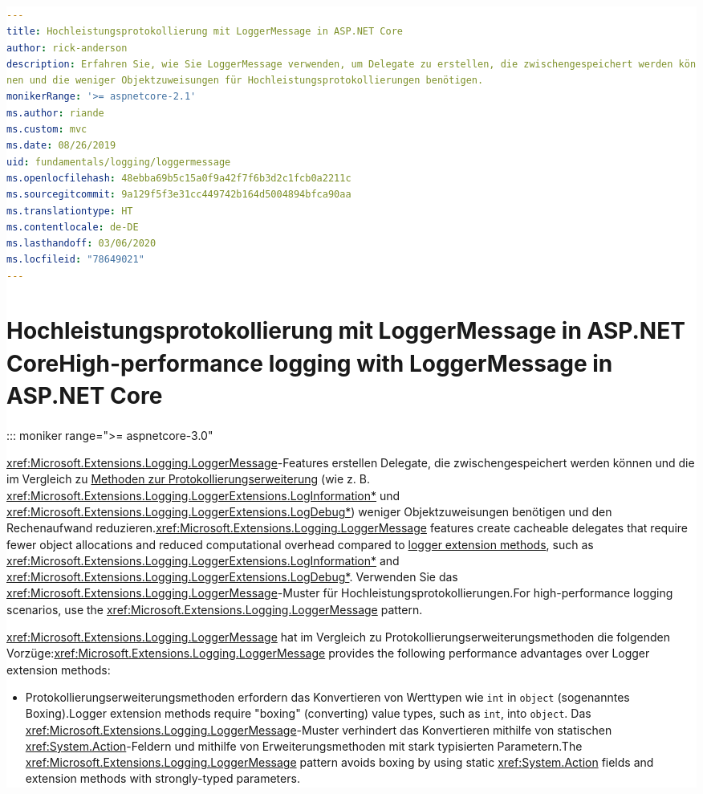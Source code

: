 ```yaml
---
title: Hochleistungsprotokollierung mit LoggerMessage in ASP.NET Core
author: rick-anderson
description: Erfahren Sie, wie Sie LoggerMessage verwenden, um Delegate zu erstellen, die zwischengespeichert werden können und die weniger Objektzuweisungen für Hochleistungsprotokollierungen benötigen.
monikerRange: '>= aspnetcore-2.1'
ms.author: riande
ms.custom: mvc
ms.date: 08/26/2019
uid: fundamentals/logging/loggermessage
ms.openlocfilehash: 48ebba69b5c15a0f9a42f7f6b3d2c1fcb0a2211c
ms.sourcegitcommit: 9a129f5f3e31cc449742b164d5004894bfca90aa
ms.translationtype: HT
ms.contentlocale: de-DE
ms.lasthandoff: 03/06/2020
ms.locfileid: "78649021"
---
```

# <a name="high-performance-logging-with-loggermessage-in-aspnet-core"></a><span data-ttu-id="2e5cb-103">Hochleistungsprotokollierung mit LoggerMessage in ASP.NET Core</span><span class="sxs-lookup"><span data-stu-id="2e5cb-103">High-performance logging with LoggerMessage in ASP.NET Core</span></span>

::: moniker range=">= aspnetcore-3.0"

<span data-ttu-id="2e5cb-104"><xref:Microsoft.Extensions.Logging.LoggerMessage>-Features erstellen Delegate, die zwischengespeichert werden können und die im Vergleich zu [Methoden zur Protokollierungserweiterung](xref:Microsoft.Extensions.Logging.LoggerExtensions) (wie z. B. <xref:Microsoft.Extensions.Logging.LoggerExtensions.LogInformation*> und <xref:Microsoft.Extensions.Logging.LoggerExtensions.LogDebug*>) weniger Objektzuweisungen benötigen und den Rechenaufwand reduzieren.</span><span class="sxs-lookup"><span data-stu-id="2e5cb-104"><xref:Microsoft.Extensions.Logging.LoggerMessage> features create cacheable delegates that require fewer object allocations and reduced computational overhead compared to [logger extension methods](xref:Microsoft.Extensions.Logging.LoggerExtensions), such as <xref:Microsoft.Extensions.Logging.LoggerExtensions.LogInformation*> and <xref:Microsoft.Extensions.Logging.LoggerExtensions.LogDebug*>.</span></span> <span data-ttu-id="2e5cb-105">Verwenden Sie das <xref:Microsoft.Extensions.Logging.LoggerMessage>-Muster für Hochleistungsprotokollierungen.</span><span class="sxs-lookup"><span data-stu-id="2e5cb-105">For high-performance logging scenarios, use the <xref:Microsoft.Extensions.Logging.LoggerMessage> pattern.</span></span>

<span data-ttu-id="2e5cb-106"><xref:Microsoft.Extensions.Logging.LoggerMessage> hat im Vergleich zu Protokollierungserweiterungsmethoden die folgenden Vorzüge:</span><span class="sxs-lookup"><span data-stu-id="2e5cb-106"><xref:Microsoft.Extensions.Logging.LoggerMessage> provides the following performance advantages over Logger extension methods:</span></span>

* <span data-ttu-id="2e5cb-107">Protokollierungserweiterungsmethoden erfordern das Konvertieren von Werttypen wie `int` in `object` (sogenanntes Boxing).</span><span class="sxs-lookup"><span data-stu-id="2e5cb-107">Logger extension methods require "boxing" (converting) value types, such as `int`, into `object`.</span></span> <span data-ttu-id="2e5cb-108">Das <xref:Microsoft.Extensions.Logging.LoggerMessage>-Muster verhindert das Konvertieren mithilfe von statischen <xref:System.Action>-Feldern und mithilfe von Erweiterungsmethoden mit stark typisierten Parametern.</span><span class="sxs-lookup"><span data-stu-id="2e5cb-108">The <xref:Microsoft.Extensions.Logging.LoggerMessage> pattern avoids boxing by using static <xref:System.Action> fields and extension methods with strongly-typed parameters.</span></span>